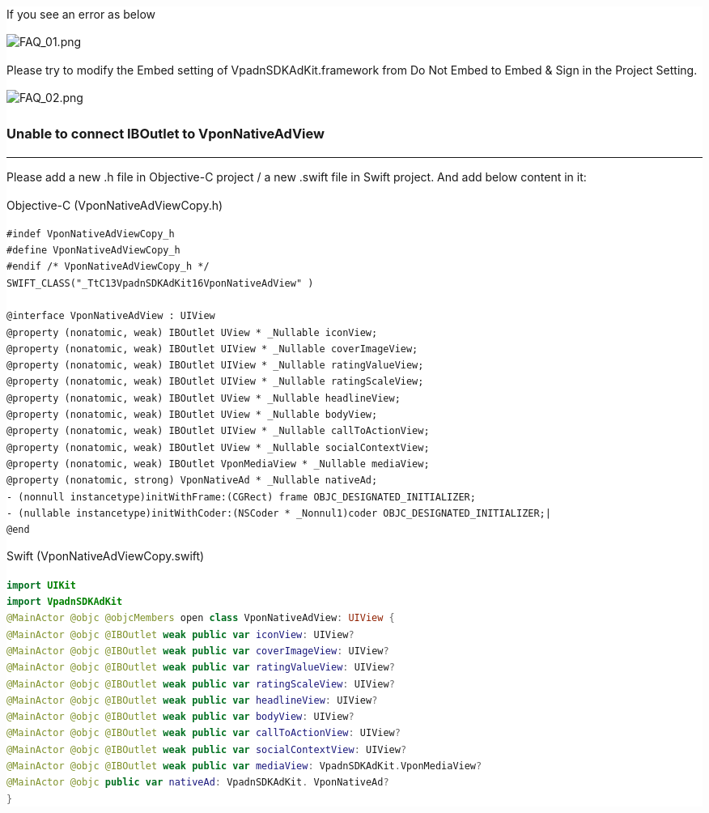 If you see an error as below

![FAQ_01.png]

Please try to modify the Embed setting of VpadnSDKAdKit.framework from Do Not Embed to Embed & Sign in the Project Setting.

![FAQ_02.png]


### Unable to connect IBOutlet to VponNativeAdView
---

Please add a new .h file in Objective-C project / a new .swift file in Swift project. And add below content in it:

Objective-C (VponNativeAdViewCopy.h)

```objc
#indef VponNativeAdViewCopy_h
#define VponNativeAdViewCopy_h
#endif /* VponNativeAdViewCopy_h */
SWIFT_CLASS("_TtC13VpadnSDKAdKit16VponNativeAdView" )

@interface VponNativeAdView : UIView
@property (nonatomic, weak) IBOutlet UView * _Nullable iconView;
@property (nonatomic, weak) IBOutlet UIView * _Nullable coverImageView;
@property (nonatomic, weak) IBOutlet UIView * _Nullable ratingValueView;
@property (nonatomic, weak) IBOutlet UIView * _Nullable ratingScaleView;
@property (nonatomic, weak) IBOutlet UView * _Nullable headlineView;
@property (nonatomic, weak) IBOutlet UView * _Nullable bodyView;
@property (nonatomic, weak) IBOutlet UIView * _Nullable callToActionView;
@property (nonatomic, weak) IBOutlet UView * _Nullable socialContextView;
@property (nonatomic, weak) IBOutlet VponMediaView * _Nullable mediaView;
@property (nonatomic, strong) VponNativeAd * _Nullable nativeAd;
- (nonnull instancetype)initWithFrame:(CGRect) frame OBJC_DESIGNATED_INITIALIZER;
- (nullable instancetype)initWithCoder:(NSCoder * _Nonnul1)coder OBJC_DESIGNATED_INITIALIZER;|
@end
```

Swift (VponNativeAdViewCopy.swift)

```swift
import UIKit
import VpadnSDKAdKit
@MainActor @objc @objcMembers open class VponNativeAdView: UIView {
@MainActor @objc @IBOutlet weak public var iconView: UIView?
@MainActor @objc @IBOutlet weak public var coverImageView: UIView?
@MainActor @objc @IBOutlet weak public var ratingValueView: UIView?
@MainActor @objc @IBOutlet weak public var ratingScaleView: UIView?
@MainActor @objc @IBOutlet weak public var headlineView: UIView?
@MainActor @objc @IBOutlet weak public var bodyView: UIView?
@MainActor @objc @IBOutlet weak public var callToActionView: UIView?
@MainActor @objc @IBOutlet weak public var socialContextView: UIView?
@MainActor @objc @IBOutlet weak public var mediaView: VpadnSDKAdKit.VponMediaView?
@MainActor @objc public var nativeAd: VpadnSDKAdKit. VponNativeAd?
}
```


[Android SDK Permission Setting]: {{site.baseurl}}/android/integration-guide/#permission
[Vpon Proguard Configuration]: {{site.baseurl}}/android/integration-guide/#proguard-configuration
[Import 3rd-party Library]: {{site.baseurl}}/android/integration-guide/#3rd-party-library
[Android Mediation Instruction]: {{site.baseurl}}/android/mediation/admob/#customevent
[Android Test Ads]: {{site.baseurl}}/android/banner#request-for-test-ad
[iOS Mediation Instruction]: {{site.baseurl}}/ios/mediation/admob/#customevent
[iOS Test Ads]: {{site.baseurl}}/ios/banner/#request-for-test-ad
[Web SDK Callback Function]: {{site.baseurl}}/web/original-banner/#callback
[Vpon FAE]: mailto:fae@vpon.com
[FAQ_01.png]: {{site.imgurl}}/FAQ_01.png
[FAQ_02.png]: {{site.imgurl}}/FAQ_02.png